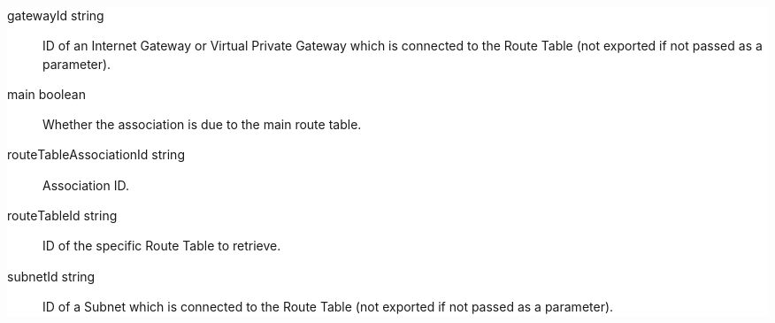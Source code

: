 <div>
<pulumi-choosable type="language" values="javascript,typescript">
<dl class="resources-properties"><dt class="property-required"
            title="Required">
        <span id="gatewayid_nodejs">
<a data-swiftype-name="resource-property" data-swiftype-type="text" href="#gatewayid_nodejs" style="color: inherit; text-decoration: inherit;">gateway<wbr>Id</a>
</span>
        <span class="property-indicator"></span>
        <span class="property-type">string</span>
    </dt>
    <dd><p>ID of an Internet Gateway or Virtual Private Gateway which is connected to the Route Table (not exported if not passed as a parameter).</p>
</dd><dt class="property-required"
            title="Required">
        <span id="main_nodejs">
<a data-swiftype-name="resource-property" data-swiftype-type="text" href="#main_nodejs" style="color: inherit; text-decoration: inherit;">main</a>
</span>
        <span class="property-indicator"></span>
        <span class="property-type">boolean</span>
    </dt>
    <dd><p>Whether the association is due to the main route table.</p>
</dd><dt class="property-required"
            title="Required">
        <span id="routetableassociationid_nodejs">
<a data-swiftype-name="resource-property" data-swiftype-type="text" href="#routetableassociationid_nodejs" style="color: inherit; text-decoration: inherit;">route<wbr>Table<wbr>Association<wbr>Id</a>
</span>
        <span class="property-indicator"></span>
        <span class="property-type">string</span>
    </dt>
    <dd><p>Association ID.</p>
</dd><dt class="property-required"
            title="Required">
        <span id="routetableid_nodejs">
<a data-swiftype-name="resource-property" data-swiftype-type="text" href="#routetableid_nodejs" style="color: inherit; text-decoration: inherit;">route<wbr>Table<wbr>Id</a>
</span>
        <span class="property-indicator"></span>
        <span class="property-type">string</span>
    </dt>
    <dd><p>ID of the specific Route Table to retrieve.</p>
</dd><dt class="property-required"
            title="Required">
        <span id="subnetid_nodejs">
<a data-swiftype-name="resource-property" data-swiftype-type="text" href="#subnetid_nodejs" style="color: inherit; text-decoration: inherit;">subnet<wbr>Id</a>
</span>
        <span class="property-indicator"></span>
        <span class="property-type">string</span>
    </dt>
    <dd><p>ID of a Subnet which is connected to the Route Table (not exported if not passed as a parameter).</p>
</dd></dl>
</pulumi-choosable>
</div>
